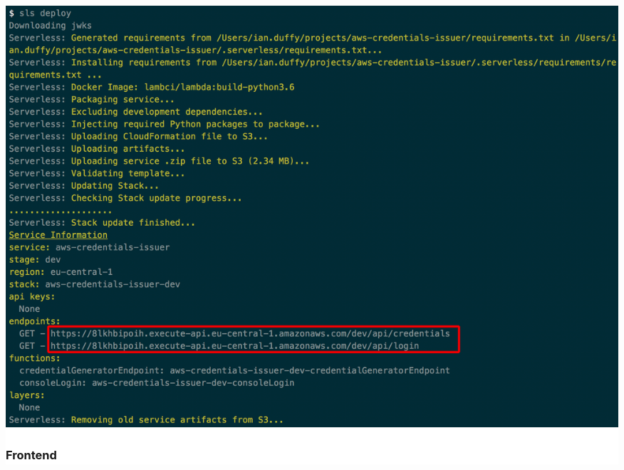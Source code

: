 <center>

![](/images/managing-access-to-multiple-aws-accounts/image_9.png)

</center>

### Frontend

<center>
